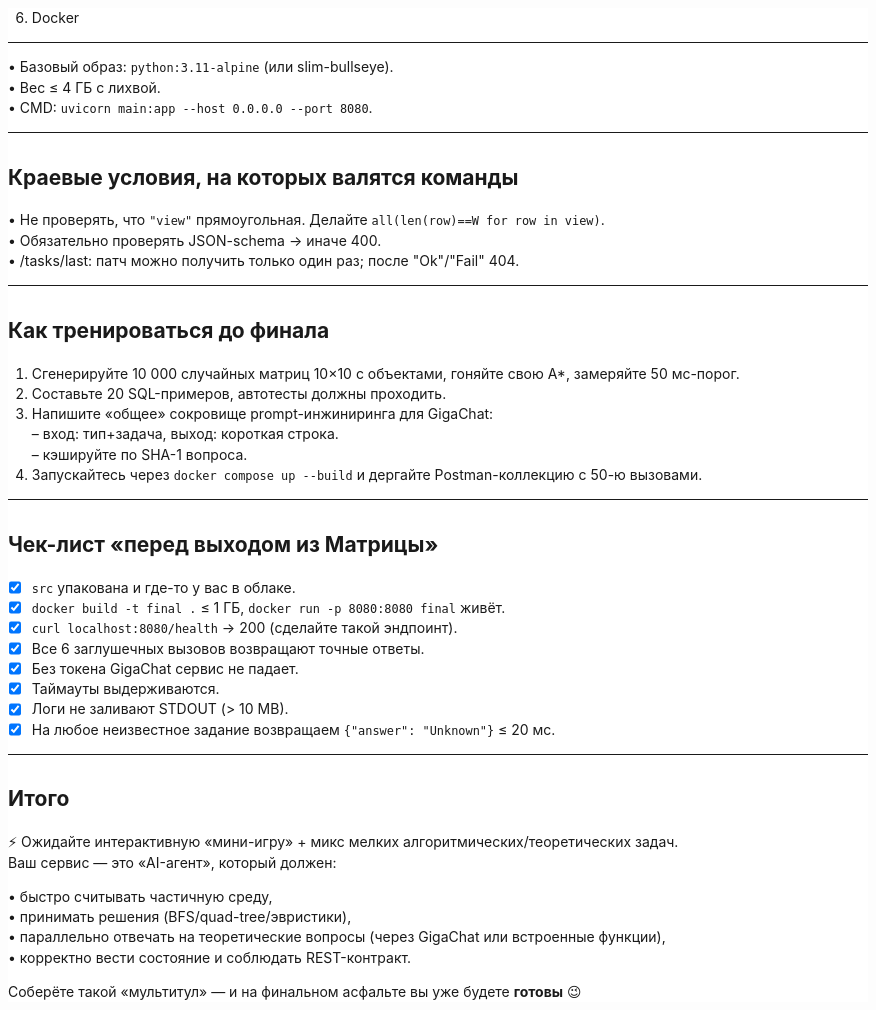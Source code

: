 6. Docker

---

• Базовый образ: `python:3.11-alpine` (или slim-bullseye).  
• Вес ≤ 4 ГБ с лихвой.  
• CMD: `uvicorn main:app --host 0.0.0.0 --port 8080`.

---

## Краевые условия, на которых валятся команды

• Не проверять, что `"view"` прямоугольная. Делайте `all(len(row)==W for row in view)`.  
• Обязательно проверять JSON-schema → иначе 400.  
• /tasks/last: патч можно получить только один раз; после "Ok"/"Fail" 404.

---

## Как тренироваться до финала

1. Сгенерируйте 10 000 случайных матриц 10×10 с объектами, гоняйте свою A\*, замеряйте 50 мс-порог.
2. Составьте 20 SQL-примеров, автотесты должны проходить.
3. Напишите «общее» сокровище prompt-инжиниринга для GigaChat:  
   – вход: тип+задача, выход: короткая строка.  
   – кэшируйте по SHA-1 вопроса.
4. Запускайтесь через `docker compose up --build` и дергайте Postman-коллекцию с 50-ю вызовами.

---

## Чек-лист «перед выходом из Матрицы»

- [x] `src` упакована и где-то у вас в облаке.
- [x] `docker build -t final .` ≤ 1 ГБ, `docker run -p 8080:8080 final` живёт.
- [x] `curl localhost:8080/health` → 200 (сделайте такой эндпоинт).
- [x] Все 6 заглушечных вызовов возвращают точные ответы.
- [x] Без токена GigaChat сервис не падает.
- [x] Таймауты выдерживаются.
- [x] Логи не заливают STDOUT (> 10 MB).
- [x] На любое неизвестное задание возвращаем `{"answer": "Unknown"}` ≤ 20 мс.

---

## Итого

⚡ Ожидайте интерактивную «мини-игру» + микс мелких алгоритмических/теоретических задач.  
Ваш сервис — это «AI-агент», который должен:

• быстро считывать частичную среду,  
• принимать решения (BFS/quad-tree/эвристики),  
• параллельно отвечать на теоретические вопросы (через GigaChat или встроенные функции),  
• корректно вести состояние и соблюдать REST-контракт.

Соберёте такой «мультитул» — и на финальном асфальте вы уже будете **готовы** 😉
